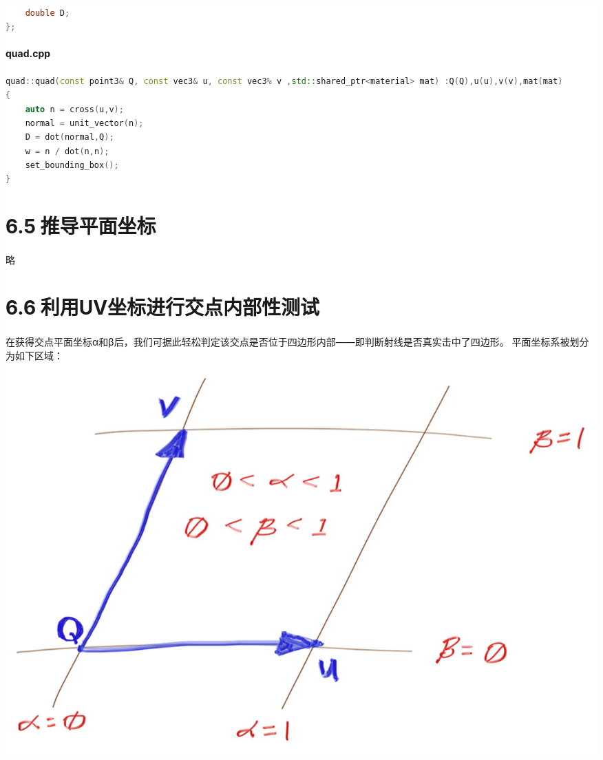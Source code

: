 ```c++ {highlight=[8] .line-numbers}
    double D;
};
```
#### quad.cpp
```c++ {highlight=[6] .line-numbers}
quad::quad(const point3& Q, const vec3& u, const vec3% v ,std::shared_ptr<material> mat) :Q(Q),u(u),v(v),mat(mat)
{   
    auto n = cross(u,v);
    normal = unit_vector(n);
    D = dot(normal,Q);
    w = n / dot(n,n);
    set_bounding_box();
}
```

# 6.5 推导平面坐标
略

# 6.6 利用UV坐标进行交点内部性测试

在获得交点平面坐标α和β后，我们可据此轻松判定该交点是否位于四边形内部——即判断射线是否真实击中了四边形。
平面坐标系被划分为如下区域：
![Image](../img/10.png)

